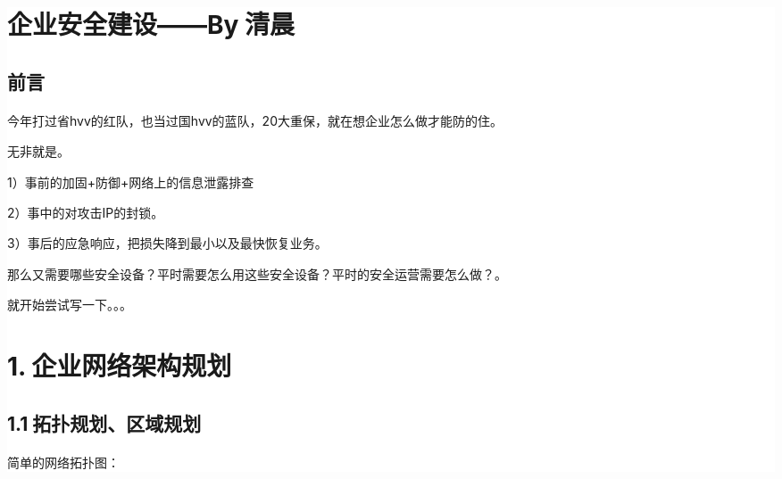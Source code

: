 # 企业安全建设——By 清晨

## 前言

今年打过省hvv的红队，也当过国hvv的蓝队，20大重保，就在想企业怎么做才能防的住。

无非就是。

1）事前的加固+防御+网络上的信息泄露排查

2）事中的对攻击IP的封锁。

3）事后的应急响应，把损失降到最小以及最快恢复业务。



那么又需要哪些安全设备？平时需要怎么用这些安全设备？平时的安全运营需要怎么做？。

就开始尝试写一下。。。



# 1. 企业网络架构规划

## 1.1 拓扑规划、区域规划

简单的网络拓扑图：
